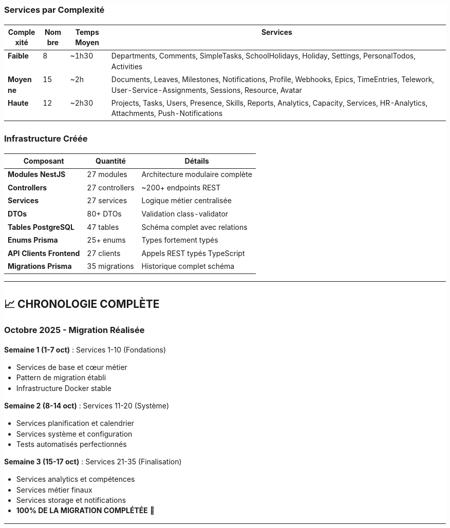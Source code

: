 ### Services par Complexité

| Complexité | Nombre | Temps Moyen | Services |
|------------|--------|-------------|----------|
| **Faible** | 8 | ~1h30 | Departments, Comments, SimpleTasks, SchoolHolidays, Holiday, Settings, PersonalTodos, Activities |
| **Moyenne** | 15 | ~2h | Documents, Leaves, Milestones, Notifications, Profile, Webhooks, Epics, TimeEntries, Telework, User-Service-Assignments, Sessions, Resource, Avatar |
| **Haute** | 12 | ~2h30 | Projects, Tasks, Users, Presence, Skills, Reports, Analytics, Capacity, Services, HR-Analytics, Attachments, Push-Notifications |

### Infrastructure Créée

| Composant | Quantité | Détails |
|-----------|----------|---------|
| **Modules NestJS** | 27 modules | Architecture modulaire complète |
| **Controllers** | 27 controllers | ~200+ endpoints REST |
| **Services** | 27 services | Logique métier centralisée |
| **DTOs** | 80+ DTOs | Validation class-validator |
| **Tables PostgreSQL** | 47 tables | Schéma complet avec relations |
| **Enums Prisma** | 25+ enums | Types fortement typés |
| **API Clients Frontend** | 27 clients | Appels REST typés TypeScript |
| **Migrations Prisma** | 35 migrations | Historique complet schéma |

---

## 📈 CHRONOLOGIE COMPLÈTE

### Octobre 2025 - Migration Réalisée

**Semaine 1 (1-7 oct)** : Services 1-10 (Fondations)
- Services de base et cœur métier
- Pattern de migration établi
- Infrastructure Docker stable

**Semaine 2 (8-14 oct)** : Services 11-20 (Système)
- Services planification et calendrier
- Services système et configuration
- Tests automatisés perfectionnés

**Semaine 3 (15-17 oct)** : Services 21-35 (Finalisation)
- Services analytics et compétences
- Services métier finaux
- Services storage et notifications
- **100% DE LA MIGRATION COMPLÉTÉE** 🎉

---
